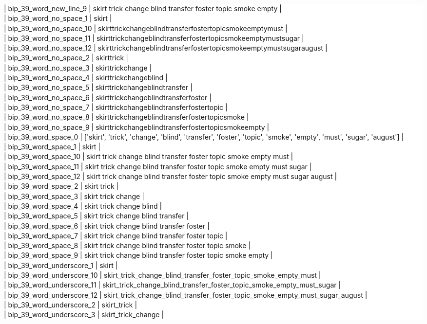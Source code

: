 | bip_39_word_new_line_9 | skirt
trick
change
blind
transfer
foster
topic
smoke
empty |  
| bip_39_word_no_space_1 | skirt |  
| bip_39_word_no_space_10 | skirttrickchangeblindtransferfostertopicsmokeemptymust |  
| bip_39_word_no_space_11 | skirttrickchangeblindtransferfostertopicsmokeemptymustsugar |  
| bip_39_word_no_space_12 | skirttrickchangeblindtransferfostertopicsmokeemptymustsugaraugust |  
| bip_39_word_no_space_2 | skirttrick |  
| bip_39_word_no_space_3 | skirttrickchange |  
| bip_39_word_no_space_4 | skirttrickchangeblind |  
| bip_39_word_no_space_5 | skirttrickchangeblindtransfer |  
| bip_39_word_no_space_6 | skirttrickchangeblindtransferfoster |  
| bip_39_word_no_space_7 | skirttrickchangeblindtransferfostertopic |  
| bip_39_word_no_space_8 | skirttrickchangeblindtransferfostertopicsmoke |  
| bip_39_word_no_space_9 | skirttrickchangeblindtransferfostertopicsmokeempty |  
| bip_39_word_space_0 | ['skirt', 'trick', 'change', 'blind', 'transfer', 'foster', 'topic', 'smoke', 'empty', 'must', 'sugar', 'august'] |  
| bip_39_word_space_1 | skirt |  
| bip_39_word_space_10 | skirt trick change blind transfer foster topic smoke empty must |  
| bip_39_word_space_11 | skirt trick change blind transfer foster topic smoke empty must sugar |  
| bip_39_word_space_12 | skirt trick change blind transfer foster topic smoke empty must sugar august |  
| bip_39_word_space_2 | skirt trick |  
| bip_39_word_space_3 | skirt trick change |  
| bip_39_word_space_4 | skirt trick change blind |  
| bip_39_word_space_5 | skirt trick change blind transfer |  
| bip_39_word_space_6 | skirt trick change blind transfer foster |  
| bip_39_word_space_7 | skirt trick change blind transfer foster topic |  
| bip_39_word_space_8 | skirt trick change blind transfer foster topic smoke |  
| bip_39_word_space_9 | skirt trick change blind transfer foster topic smoke empty |  
| bip_39_word_underscore_1 | skirt |  
| bip_39_word_underscore_10 | skirt_trick_change_blind_transfer_foster_topic_smoke_empty_must |  
| bip_39_word_underscore_11 | skirt_trick_change_blind_transfer_foster_topic_smoke_empty_must_sugar |  
| bip_39_word_underscore_12 | skirt_trick_change_blind_transfer_foster_topic_smoke_empty_must_sugar_august |  
| bip_39_word_underscore_2 | skirt_trick |  
| bip_39_word_underscore_3 | skirt_trick_change |  
